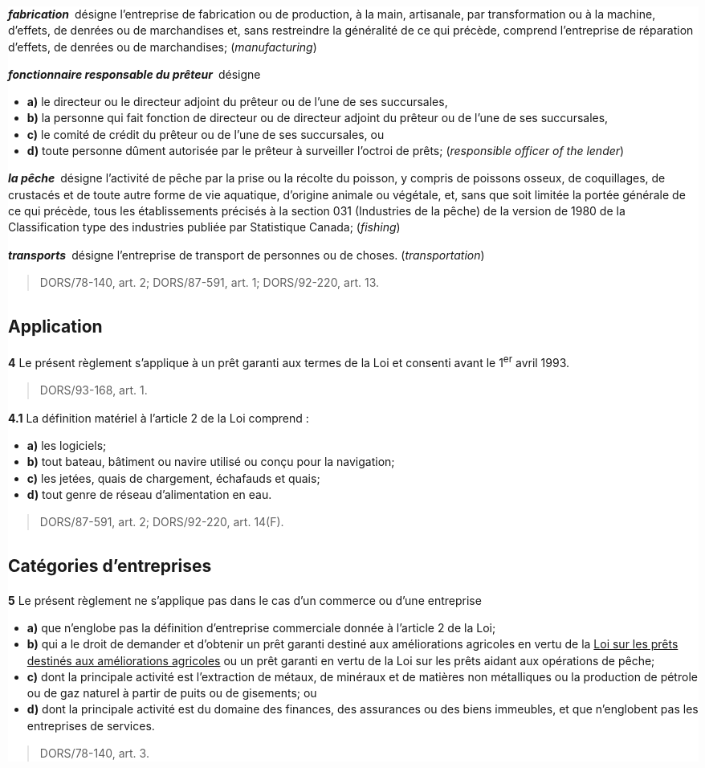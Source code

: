 ***fabrication*** désigne l’entreprise de fabrication ou de production, à la main, artisanale, par transformation ou à la machine, d’effets, de denrées ou de marchandises et, sans restreindre la généralité de ce qui précède, comprend l’entreprise de réparation d’effets, de denrées ou de marchandises; (*manufacturing*)

***fonctionnaire responsable du prêteur*** désigne
- **a)** le directeur ou le directeur adjoint du prêteur ou de l’une de ses succursales,
- **b)** la personne qui fait fonction de directeur ou de directeur adjoint du prêteur ou de l’une de ses succursales,
- **c)** le comité de crédit du prêteur ou de l’une de ses succursales, ou
- **d)** toute personne dûment autorisée par le prêteur à surveiller l’octroi de prêts; (*responsible officer of the lender*)

***la pêche*** désigne l’activité de pêche par la prise ou la récolte du poisson, y compris de poissons osseux, de coquillages, de crustacés et de toute autre forme de vie aquatique, d’origine animale ou végétale, et, sans que soit limitée la portée générale de ce qui précède, tous les établissements précisés à la section 031 (Industries de la pêche) de la version de 1980 de la Classification type des industries publiée par Statistique Canada; (*fishing*)

***transports*** désigne l’entreprise de transport de personnes ou de choses. (*transportation*)
> DORS/78-140, art. 2; DORS/87-591, art. 1; DORS/92-220, art. 13.





## Application


**4** Le présent règlement s’applique à un prêt garanti aux termes de la Loi et consenti avant le 1<sup>er</sup> avril 1993.
> DORS/93-168, art. 1.




**4.1** La définition matériel à l’article 2 de la Loi comprend :
- **a)** les logiciels;
- **b)** tout bateau, bâtiment ou navire utilisé ou conçu pour la navigation;
- **c)** les jetées, quais de chargement, échafauds et quais;
- **d)** tout genre de réseau d’alimentation en eau.
> DORS/87-591, art. 2; DORS/92-220, art. 14(F).





## Catégories d’entreprises


**5** Le présent règlement ne s’applique pas dans le cas d’un commerce ou d’une entreprise
- **a)** que n’englobe pas la définition d’entreprise commerciale donnée à l’article 2 de la Loi;
- **b)** qui a le droit de demander et d’obtenir un prêt garanti destiné aux améliorations agricoles en vertu de la [Loi sur les prêts destinés aux améliorations agricoles](/fr/Lois/Lois%20révisées%20du%20Canada/F/F-3.md) ou un prêt garanti en vertu de la Loi sur les prêts aidant aux opérations de pêche;
- **c)** dont la principale activité est l’extraction de métaux, de minéraux et de matières non métalliques ou la production de pétrole ou de gaz naturel à partir de puits ou de gisements; ou
- **d)** dont la principale activité est du domaine des finances, des assurances ou des biens immeubles, et que n’englobent pas les entreprises de services.
> DORS/78-140, art. 3.
